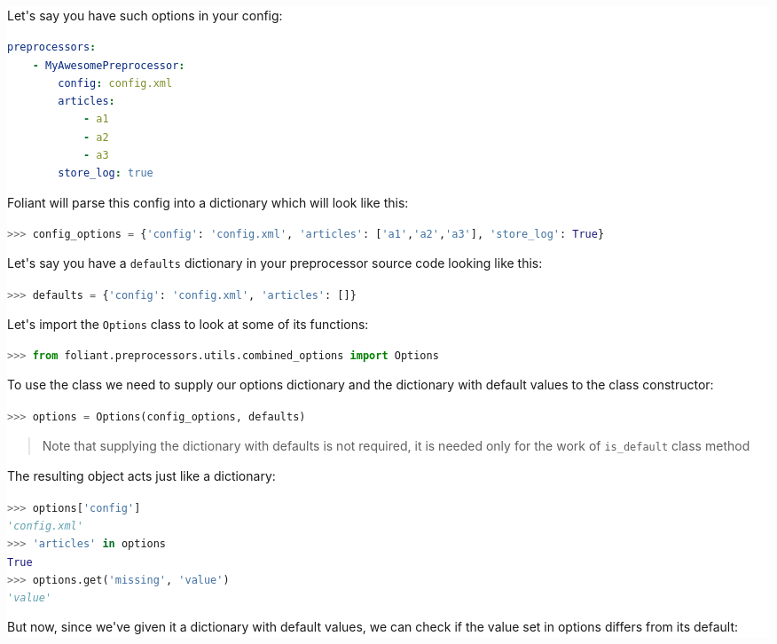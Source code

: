 Let's say you have such options in your config:

```yaml
preprocessors:
    - MyAwesomePreprocessor:
        config: config.xml
        articles:
            - a1
            - a2
            - a3
        store_log: true
```

Foliant will parse this config into a dictionary which will look like this:

```python
>>> config_options = {'config': 'config.xml', 'articles': ['a1','a2','a3'], 'store_log': True}

```

Let's say you have a `defaults` dictionary in your preprocessor source code looking like this:

```python
>>> defaults = {'config': 'config.xml', 'articles': []}

```

Let's import the `Options` class to look at some of its functions:

```python
>>> from foliant.preprocessors.utils.combined_options import Options

```

To use the class we need to supply our options dictionary and the dictionary with default values to the class constructor:

```python
>>> options = Options(config_options, defaults)

```

> Note that supplying the dictionary with defaults is not required, it is needed only for the work of `is_default` class method

The resulting object acts just like a dictionary:

```python
>>> options['config']
'config.xml'
>>> 'articles' in options
True
>>> options.get('missing', 'value')
'value'

```

But now, since we've given it a dictionary with default values, we can check if the value set in options differs from its default:
